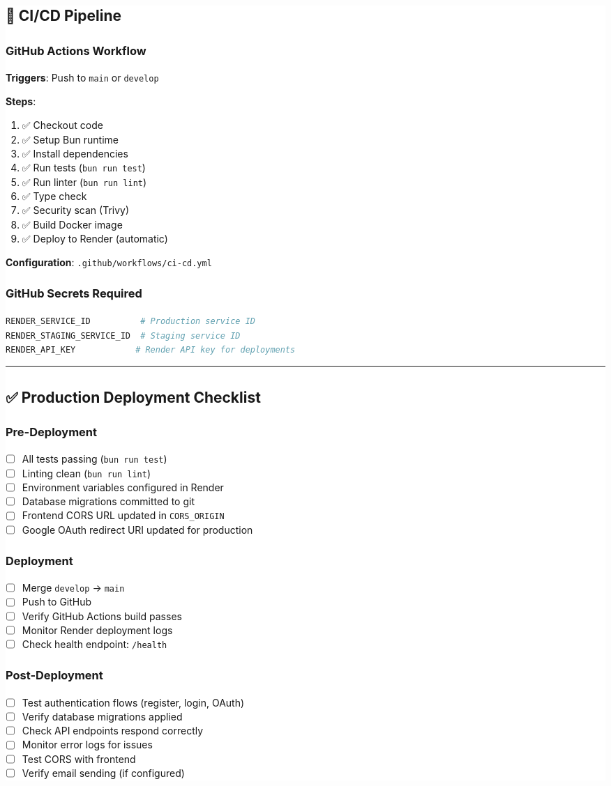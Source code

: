 ## 🔄 CI/CD Pipeline

### GitHub Actions Workflow

**Triggers**: Push to `main` or `develop`

**Steps**:
1. ✅ Checkout code
2. ✅ Setup Bun runtime
3. ✅ Install dependencies
4. ✅ Run tests (`bun run test`)
5. ✅ Run linter (`bun run lint`)
6. ✅ Type check
7. ✅ Security scan (Trivy)
8. ✅ Build Docker image
9. ✅ Deploy to Render (automatic)

**Configuration**: `.github/workflows/ci-cd.yml`

### GitHub Secrets Required

```bash
RENDER_SERVICE_ID          # Production service ID
RENDER_STAGING_SERVICE_ID  # Staging service ID
RENDER_API_KEY            # Render API key for deployments
```

---

## ✅ Production Deployment Checklist

### Pre-Deployment
- [ ] All tests passing (`bun run test`)
- [ ] Linting clean (`bun run lint`)
- [ ] Environment variables configured in Render
- [ ] Database migrations committed to git
- [ ] Frontend CORS URL updated in `CORS_ORIGIN`
- [ ] Google OAuth redirect URI updated for production

### Deployment
- [ ] Merge `develop` → `main`
- [ ] Push to GitHub
- [ ] Verify GitHub Actions build passes
- [ ] Monitor Render deployment logs
- [ ] Check health endpoint: `/health`

### Post-Deployment
- [ ] Test authentication flows (register, login, OAuth)
- [ ] Verify database migrations applied
- [ ] Check API endpoints respond correctly
- [ ] Monitor error logs for issues
- [ ] Test CORS with frontend
- [ ] Verify email sending (if configured)
